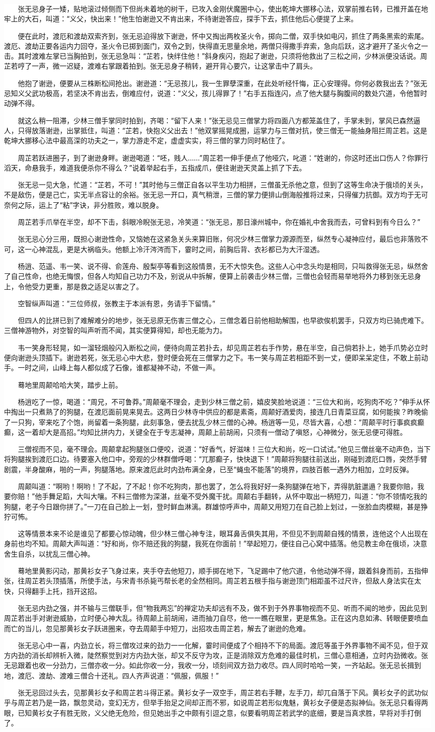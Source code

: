 　　张无忌身子一矮，贴地滚过倾侧而下但尚未着地的树干，已攻入金刚伏魔圈中心，使出乾坤大挪移心法，双掌前推右转，已推开盖在地牢上的大石，叫道：“义父，快出来！”他生怕谢逊又不肯出来，不待谢逊答应，探手下去，抓住他后心便提了上来。

　　便在此时，渡厄和渡劫双索齐到，张无忌迫得放下谢逊，怀中又掏出两枚圣火令，掷向二僧，双手快如电闪，抓住了两条黑索的索尾。渡厄、渡劫正要各运内力回夺，圣火令已掷到面门，双令之到，快得直无思量余地，两僧只得撒手弃索，急向后跃，这才避开了圣火令之一击。其时渡难左掌已当胸拍到，张无忌急叫：“芷若，快绊住他！”斜身疾闪，抱起了谢逊，只须将他救出了三松之间，少林派便没话说。周芷若哼了一声，微一迟疑，渡难右掌跟着拍到。张无忌身子稍转，避开背心要穴，让这掌击中了肩头。

　　他抱了谢逊，便要从三株断松间抢出。谢逊道：“无忌孩儿，我一生罪孽深重，在此处听经忏悔，正心安理得。你何必救我出去？”张无忌知义父武功极高，若坚决不肯出去，倒难应付，说道：“义父，孩儿得罪了！”右手五指连闪，点了他大腿与胸腹间的数处穴道，令他暂时动弹不得。

　　就这么稍一阻滞，少林三僧手掌同时拍到，齐喝：“留下人来！”张无忌见三僧掌力将四面八方都笼盖住了，手掌未到，掌风已森然逼人，只得放落谢逊，出掌抵住，叫道：“芷若，快抱义父出去！”他双掌摇晃成圈，运掌力与三僧对抗，使三僧无一能抽身阻拦周芷若。这是乾坤大挪移心法中最高深的功夫之一，掌力游走不定，虚虚实实，将三僧的掌力同时粘住了。

　　周芷若跃进圈子，到了谢逊身畔。谢逊喝道：“呸，贱人……”周芷若一伸手便点了他哑穴，叱道：“姓谢的，你这时还出口伤人？你罪行滔天，命悬我手，难道我便杀你不得么？”说着举起右手，五指成爪，便往谢逊天灵盖上抓了下去。

　　张无忌一见大急，忙道：“芷若，不可！”其时他与三僧正自各以平生功力相拼，三僧虽无杀他之意，但到了这等生命决于俄顷的关头，不是敌伤，便是己亡，实无半点容让的余裕。张无忌一开口，真气稍泄，三僧的掌力便排山倒海般推将过来，只得催力抗御。双方均于无可奈何之际，运上了“粘”字诀，非分胜败，难以脱身。

　　周芷若手爪举在半空，却不下击，斜眼冷睨张无忌，冷笑道：“张无忌，那日濠州城中，你在婚礼中舍我而去，可曾料到有今日么？”

　　张无忌心分三用，既担心谢逊性命，又恼她在这紧急关头来算旧账，何况少林三僧掌力源源而至，纵然专心凝神应付，最后也非落败不可，这一心神混乱，更是大祸临头。他额上冷汗涔涔而下，霎时之间，前胸后背、衣衫都已为大汗湿透。

　　杨逍、范遥、韦一笑、说不得、俞莲舟、殷梨亭等看到这般情景，无不大惊失色。这些人心中念头均是相同，只叫救得张无忌，纵然舍了自己性命，也绝无悔恨，但各人均知自己功力不及，别说从中拆解，便算上前袭击少林三僧，三僧也会轻而易举地将外力移到张无忌身上，令他受力更重，那是救之适足以害之了。

　　空智纵声叫道：“三位师叔，张教主于本派有恩，务请手下留情。”

　　但四人的比拼已到了难解难分的地步，张无忌原无伤害三僧之心，三僧念着日前他相助解围，也早欲俟机罢手，只双方均已骑虎难下。三僧神游物外，对空智的叫声听而不闻，其实便算得知，却也无能为力。

　　韦一笑身形轻晃，如一溜轻烟般闪入断松之间，便待向周芷若扑去，却见周芷若右手作势，悬在半空，自己倘若扑上，她手爪势必立时便向谢逊头顶插下。谢逊若死，张无忌心中大悲，登时便会死在三僧掌力之下。韦一笑与周芷若相距不到一丈，便即呆呆定住，不敢上前动手。一时之间，山峰上每人都似成了石像，谁都凝神不动，不做一声。

　　蓦地里周颠哈哈大笑，踏步上前。

　　杨逍吃了一惊，喝道：“周兄，不可鲁莽。”周颠毫不理会，走到少林三僧之前，嬉皮笑脸地说道：“三位大和尚，吃狗肉不吃？”伸手从怀中掏出一只煮熟了的狗腿，在渡厄面前晃来晃去。这两日少林寺中供应的都是素斋，周颠好酒爱肉，接连几日青菜豆腐，如何能挨？昨晚偷了一只狗，宰来吃了个饱，尚留着一条狗腿，此刻事急，便去扰乱少林三僧的心神。杨逍等一见，尽皆大喜，心想：“周颠平时行事疯疯癫癫，这一着却大是高招。”均知比拼内力，关键全在于专志凝神，周颠上前胡闹，只须有一僧动了嗔怒，心神微分，张无忌便可得胜。

　　三僧视而不见，毫不理会。周颠拿起狗腿张口便咬，说道：“好香气，好滋味！三位大和尚，吃一口试试。”他见三僧丝毫不动声色，当下将狗腿挨到渡厄口边。待要塞入他口中，旁观的少林群僧呼喝：“兀那癫子，快快退下！”周颠将狗腿往前送出，刚碰到渡厄口唇，突然手臂剧震，半身酸麻，啪的一声，狗腿落地。原来渡厄此时内劲布满全身，已至“蝇虫不能落”的境界，四肢百骸一遇外力相加，立时反弹。

　　周颠叫道：“啊哟！啊哟！了不起，了不起！你不吃狗肉，那也罢了，怎么将我好好一条狗腿弹在地下，弄得肮脏邋遢？我要你赔，我要你赔！”他手舞足蹈，大叫大嚷。不料三僧修为深湛，丝毫不受外魔干扰。周颠右手翻转，从怀中取出一柄短刀，叫道：“你不领情吃我的狗腿，老子今日跟你拼了。”一刀在自己脸上一划，登时鲜血淋漓。群雄惊呼声中，周颠又用短刀在自己脸上划过，一张脸血肉模糊，甚是狰狞可怖。

　　这等情景本来不论是谁见了都要心惊动魄，但少林三僧心神专注，眼耳鼻舌俱失其用，不但见不到周颠自残的情景，连他这个人出现在身前也均不知。周颠大声叫道：“好和尚，你不赔还我的狗腿，我死在你面前！”举起短刀，便往自己心窝中插落。他见教主命在俄顷，决意舍生自杀，以扰乱三僧心神。

　　蓦地里黄影闪动，那黄衫女子飞身过来，夹手夺去他短刀，顺手掷在地下，飞足踢中了他穴道，令他动弹不得，跟着斜身而前，五指伸张，往周芷若头顶插落，所使手法，与宋青书杀毙丐帮长老的全然相同。周芷若五根手指与谢逊顶门相距虽不过尺许，但敌人身法实在太快，只得翻手上托，挡开这招。

　　张无忌内劲之强，并不输与三僧联手，但“物我两忘”的禅定功夫却远有不及，做不到于外界事物视而不见、听而不闻的地步，因此见到周芷若出手对谢逊威胁，立时便心神大乱。待周颠上前胡闹，进而抽刀自尽，他一一瞧在眼里，更是焦急。正在这内息如沸、转眼便要喷血而亡的当儿，忽见那黄衫女子跃进圈来，夺去周颠手中短刀，出招攻击周芷若，解去了谢逊的危难。

　　张无忌心中一喜，内劲立长，将三僧攻过来的劲力一一化解，霎时间便成了个相持不下的局面。渡厄等虽于外界事物不闻不见，但于双方内劲的消长却辨析入微，陡然察觉到对方内劲大张，却又不反守为攻，正是消除双方危难的最佳时机，三僧心意相通，立时内劲微收。张无忌跟着也收一分劲力，三僧亦收一分。如此你收一分，我收一分，顷刻间双方劲力收尽。四人同时哈哈一笑，一齐站起。张无忌长揖到地，渡厄、渡劫、渡难三僧合十还礼。四人齐声说道：“佩服，佩服！”

　　张无忌回过头去，见那黄衫女子和周芷若斗得正紧。黄衫女子一双空手，周芷若右手鞭，左手刀，却兀自落于下风。黄衫女子的武功似乎与周芷若乃是一路，飘忽灵动，变幻无方，但举手抬足之间却正而不邪，如说周芷若形似鬼魅，黄衫女子便是态拟神仙。张无忌只看得两眼，已知黄衫女子有胜无败，义父绝无危险，但见她出手之中颇有引逗之意，似要看明周芷若武学的底细，要是当真求胜，早将对手打倒了。
